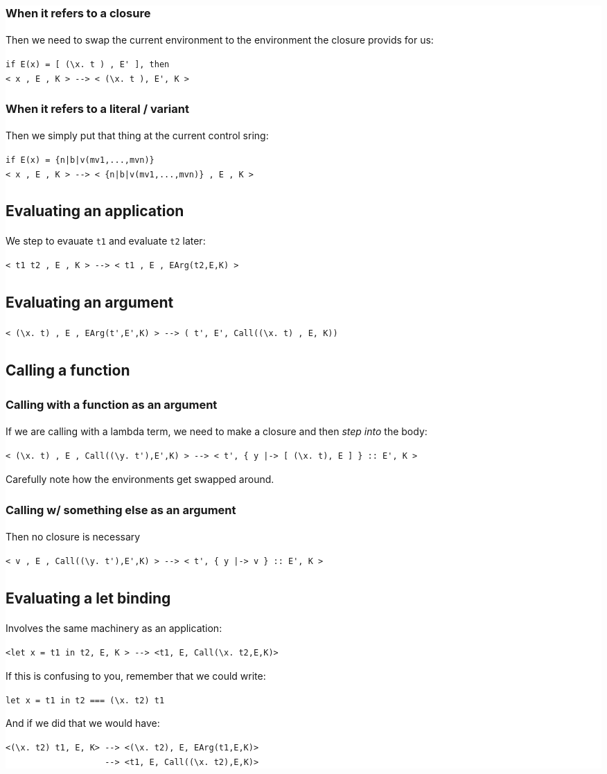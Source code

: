 ### When it refers to a closure

Then we need to swap the current environment to the environment the
closure provids for us:

    if E(x) = [ (\x. t ) , E' ], then
    < x , E , K > --> < (\x. t ), E', K >

### When it refers to a literal / variant

Then we simply put that thing at the current control sring:
    
    if E(x) = {n|b|v(mv1,...,mvn)}
    < x , E , K > --> < {n|b|v(mv1,...,mvn)} , E , K > 

## Evaluating an application

We step to evauate `t1` and evaluate `t2` later:

    < t1 t2 , E , K > --> < t1 , E , EArg(t2,E,K) >

## Evaluating an argument

    < (\x. t) , E , EArg(t',E',K) > --> ( t', E', Call((\x. t) , E, K))

## Calling a function

### Calling with a function as an argument

If we are calling with a lambda term, we need to make a closure and
then *step into* the body:

    < (\x. t) , E , Call((\y. t'),E',K) > --> < t', { y |-> [ (\x. t), E ] } :: E', K >

Carefully note how the environments get swapped around.

### Calling w/ something else as an argument

Then no closure is necessary 

    < v , E , Call((\y. t'),E',K) > --> < t', { y |-> v } :: E', K >

## Evaluating a let binding

Involves the same machinery as an application:

    <let x = t1 in t2, E, K > --> <t1, E, Call(\x. t2,E,K)>

If this is confusing to you, remember that we could write:

    let x = t1 in t2 === (\x. t2) t1

And if we did that we would have:

    <(\x. t2) t1, E, K> --> <(\x. t2), E, EArg(t1,E,K)>
                        --> <t1, E, Call((\x. t2),E,K)>

